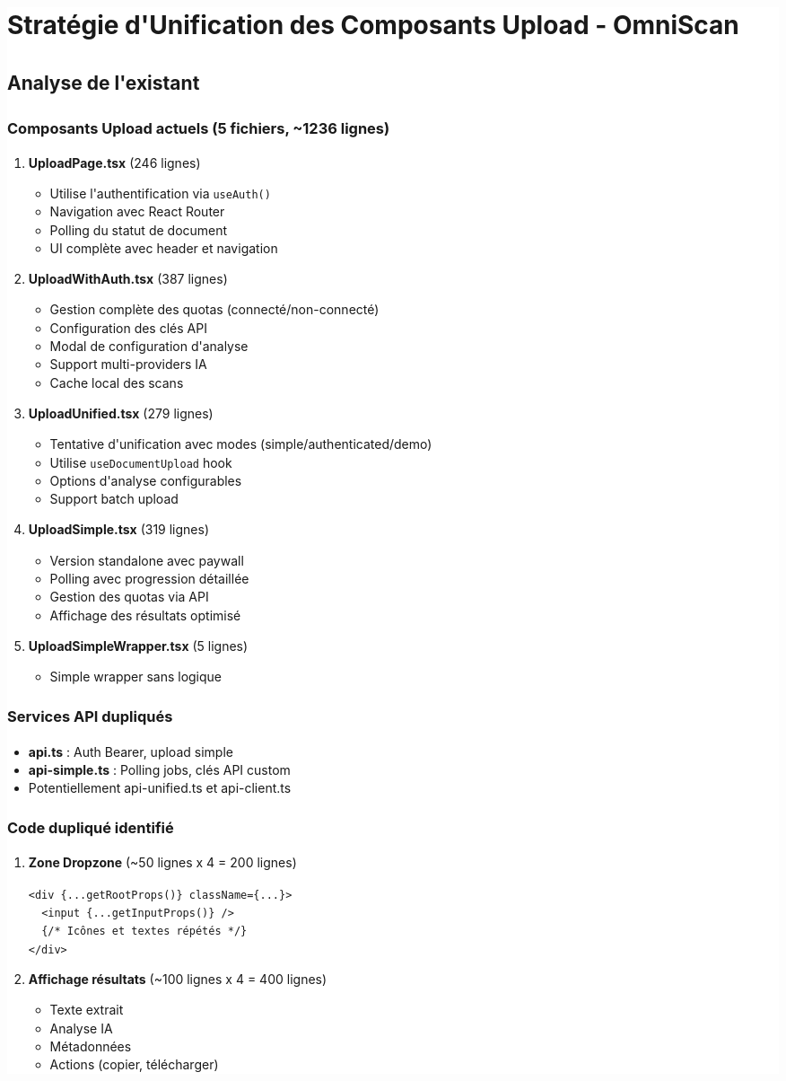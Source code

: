 # Stratégie d'Unification des Composants Upload - OmniScan

## Analyse de l'existant

### Composants Upload actuels (5 fichiers, ~1236 lignes)

1. **UploadPage.tsx** (246 lignes)
   - Utilise l'authentification via `useAuth()`
   - Navigation avec React Router
   - Polling du statut de document
   - UI complète avec header et navigation

2. **UploadWithAuth.tsx** (387 lignes) 
   - Gestion complète des quotas (connecté/non-connecté)
   - Configuration des clés API
   - Modal de configuration d'analyse
   - Support multi-providers IA
   - Cache local des scans

3. **UploadUnified.tsx** (279 lignes)
   - Tentative d'unification avec modes (simple/authenticated/demo)
   - Utilise `useDocumentUpload` hook
   - Options d'analyse configurables
   - Support batch upload

4. **UploadSimple.tsx** (319 lignes)
   - Version standalone avec paywall
   - Polling avec progression détaillée
   - Gestion des quotas via API
   - Affichage des résultats optimisé

5. **UploadSimpleWrapper.tsx** (5 lignes)
   - Simple wrapper sans logique

### Services API dupliqués

- **api.ts** : Auth Bearer, upload simple
- **api-simple.ts** : Polling jobs, clés API custom
- Potentiellement api-unified.ts et api-client.ts

### Code dupliqué identifié

1. **Zone Dropzone** (~50 lignes x 4 = 200 lignes)
   ```tsx
   <div {...getRootProps()} className={...}>
     <input {...getInputProps()} />
     {/* Icônes et textes répétés */}
   </div>
   ```

2. **Affichage résultats** (~100 lignes x 4 = 400 lignes)
   - Texte extrait
   - Analyse IA
   - Métadonnées
   - Actions (copier, télécharger)
